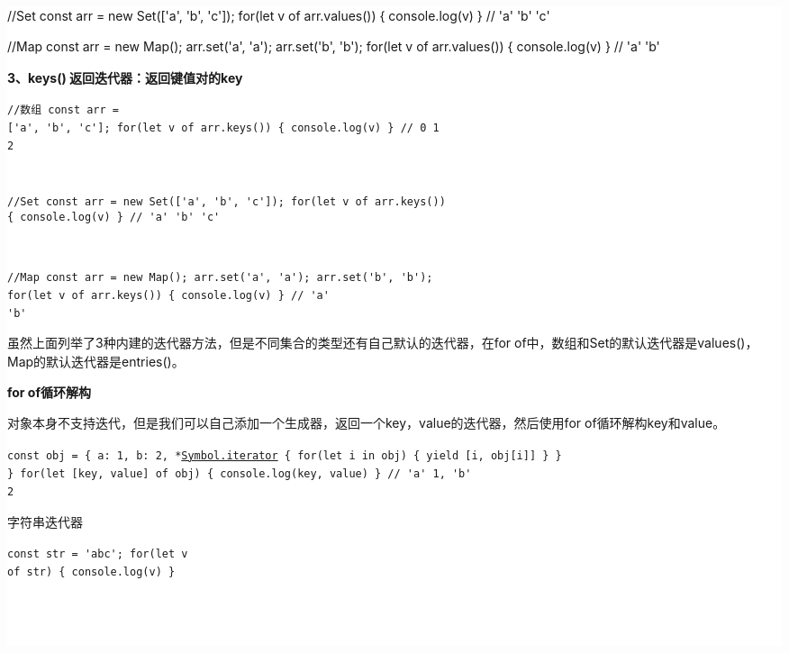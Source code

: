 //Set
const arr = new Set([&apos;a&apos;, &apos;b&apos;, &apos;c&apos;]);
for(let v of arr.values()) {
  console.log(v)
}
// &apos;a&apos; &apos;b&apos; &apos;c&apos;

//Map
const arr = new Map();
arr.set(&apos;a&apos;, &apos;a&apos;);
arr.set(&apos;b&apos;, &apos;b&apos;);
for(let v of arr.values()) {
  console.log(v)
}
// &apos;a&apos; &apos;b&apos;</code></pre><p><strong>3&#x3001;keys() &#x8FD4;&#x56DE;&#x8FED;&#x4EE3;&#x5668;&#xFF1A;&#x8FD4;&#x56DE;&#x952E;&#x503C;&#x5BF9;&#x7684;key</strong></p><pre><code>//&#x6570;&#x7EC4;
const arr = [&apos;a&apos;, &apos;b&apos;, &apos;c&apos;];
for(let v of arr.keys()) {
  console.log(v)
}
// 0 1 2

//Set
const arr = new Set([&apos;a&apos;, &apos;b&apos;, &apos;c&apos;]);
for(let v of arr.keys()) {
  console.log(v)
}
// &apos;a&apos; &apos;b&apos; &apos;c&apos;

//Map
const arr = new Map();
arr.set(&apos;a&apos;, &apos;a&apos;);
arr.set(&apos;b&apos;, &apos;b&apos;);
for(let v of arr.keys()) {
  console.log(v)
}
// &apos;a&apos; &apos;b&apos;</code></pre><p>&#x867D;&#x7136;&#x4E0A;&#x9762;&#x5217;&#x4E3E;&#x4E86;3&#x79CD;&#x5185;&#x5EFA;&#x7684;&#x8FED;&#x4EE3;&#x5668;&#x65B9;&#x6CD5;&#xFF0C;&#x4F46;&#x662F;&#x4E0D;&#x540C;&#x96C6;&#x5408;&#x7684;&#x7C7B;&#x578B;&#x8FD8;&#x6709;&#x81EA;&#x5DF1;&#x9ED8;&#x8BA4;&#x7684;&#x8FED;&#x4EE3;&#x5668;&#xFF0C;&#x5728;for of&#x4E2D;&#xFF0C;&#x6570;&#x7EC4;&#x548C;Set&#x7684;&#x9ED8;&#x8BA4;&#x8FED;&#x4EE3;&#x5668;&#x662F;values()&#xFF0C;Map&#x7684;&#x9ED8;&#x8BA4;&#x8FED;&#x4EE3;&#x5668;&#x662F;entries()&#x3002;</p><p><strong>for of&#x5FAA;&#x73AF;&#x89E3;&#x6784;</strong></p><p>&#x5BF9;&#x8C61;&#x672C;&#x8EAB;&#x4E0D;&#x652F;&#x6301;&#x8FED;&#x4EE3;&#xFF0C;&#x4F46;&#x662F;&#x6211;&#x4EEC;&#x53EF;&#x4EE5;&#x81EA;&#x5DF1;&#x6DFB;&#x52A0;&#x4E00;&#x4E2A;&#x751F;&#x6210;&#x5668;&#xFF0C;&#x8FD4;&#x56DE;&#x4E00;&#x4E2A;key&#xFF0C;value&#x7684;&#x8FED;&#x4EE3;&#x5668;&#xFF0C;&#x7136;&#x540E;&#x4F7F;&#x7528;for of&#x5FAA;&#x73AF;&#x89E3;&#x6784;key&#x548C;value&#x3002;</p><pre><code>const obj = {
  a: 1,
  b: 2,
  *[Symbol.iterator]() {
    for(let i in obj) {
      yield [i, obj[i]]
    }
  }
}
for(let [key, value] of obj) {
  console.log(key, value)
}
// &apos;a&apos; 1, &apos;b&apos; 2</code></pre><p>&#x5B57;&#x7B26;&#x4E32;&#x8FED;&#x4EE3;&#x5668;</p><pre><code>const str = &apos;abc&apos;;
for(let v of str) {
  console.log(v)
}